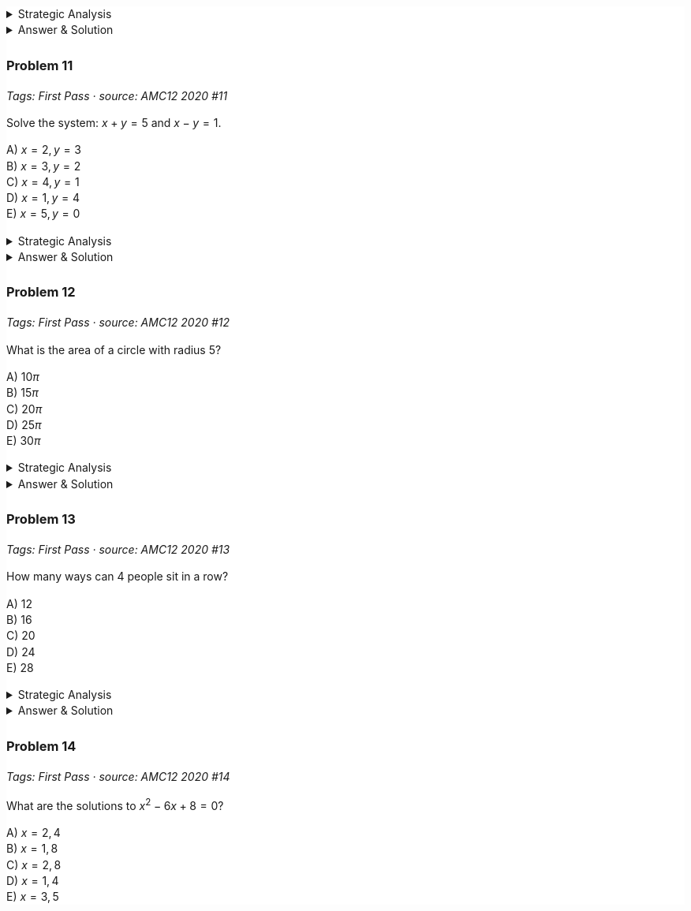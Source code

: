 <details><summary>Strategic Analysis</summary></details>

<details><summary>Answer & Solution</summary></details>

### Problem 11
*Tags: First Pass · source: AMC12 2020 #11*

Solve the system: $x + y = 5$ and $x - y = 1$.

A) $x = 2, y = 3$  
B) $x = 3, y = 2$  
C) $x = 4, y = 1$  
D) $x = 1, y = 4$  
E) $x = 5, y = 0$

<details><summary>Strategic Analysis</summary></details>

<details><summary>Answer & Solution</summary></details>

### Problem 12
*Tags: First Pass · source: AMC12 2020 #12*

What is the area of a circle with radius 5?

A) $10\pi$  
B) $15\pi$  
C) $20\pi$  
D) $25\pi$  
E) $30\pi$

<details><summary>Strategic Analysis</summary></details>

<details><summary>Answer & Solution</summary></details>

### Problem 13
*Tags: First Pass · source: AMC12 2020 #13*

How many ways can 4 people sit in a row?

A) $12$  
B) $16$  
C) $20$  
D) $24$  
E) $28$

<details><summary>Strategic Analysis</summary></details>

<details><summary>Answer & Solution</summary></details>

### Problem 14
*Tags: First Pass · source: AMC12 2020 #14*

What are the solutions to $x^2 - 6x + 8 = 0$?

A) $x = 2, 4$  
B) $x = 1, 8$  
C) $x = 2, 8$  
D) $x = 1, 4$  
E) $x = 3, 5$
